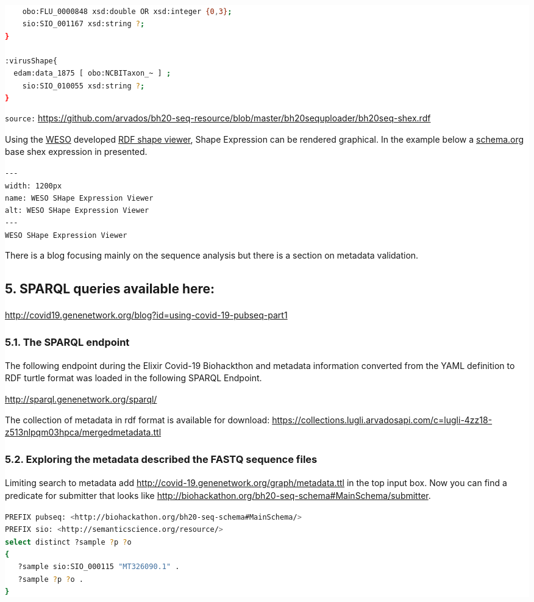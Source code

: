```bash
    obo:FLU_0000848 xsd:double OR xsd:integer {0,3};
    sio:SIO_001167 xsd:string ?;
}

:virusShape{
  edam:data_1875 [ obo:NCBITaxon_~ ] ;
    sio:SIO_010055 xsd:string ?;
}
```

`source:` https://github.com/arvados/bh20-seq-resource/blob/master/bh20sequploader/bh20seq-shex.rdf

Using the [WESO](http://www.weso.es/) developed [RDF shape viewer](http://rdfshape.weso.es/),  Shape Expression can be rendered graphical. In the example below a [schema.org](https://schema.org) base shex expression in presented.



```{figure} https://i.imgur.com/z2rriQu.png
---
width: 1200px
name: WESO SHape Expression Viewer
alt: WESO SHape Expression Viewer
---
WESO SHape Expression Viewer
```




There is a blog focusing mainly on the sequence analysis but there is a section on metadata validation.

## 5. SPARQL queries available here:

http://covid19.genenetwork.org/blog?id=using-covid-19-pubseq-part1

### 5.1. The SPARQL endpoint

The following endpoint during the Elixir Covid-19 Biohackthon and metadata information converted from the YAML definition to RDF turtle format was loaded in the following SPARQL Endpoint.

http://sparql.genenetwork.org/sparql/

The collection of metadata in rdf format is available for download: https://collections.lugli.arvadosapi.com/c=lugli-4zz18-z513nlpqm03hpca/mergedmetadata.ttl

### 5.2. Exploring the metadata described the FASTQ sequence files

Limiting search to metadata add http://covid-19.genenetwork.org/graph/metadata.ttl in the top input box. Now you can find a predicate for submitter that looks like http://biohackathon.org/bh20-seq-schema#MainSchema/submitter.


```bash
PREFIX pubseq: <http://biohackathon.org/bh20-seq-schema#MainSchema/>
PREFIX sio: <http://semanticscience.org/resource/>
select distinct ?sample ?p ?o
{
   ?sample sio:SIO_000115 "MT326090.1" .
   ?sample ?p ?o .
}
```
